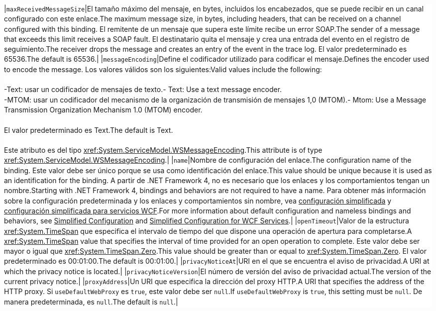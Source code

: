|`maxReceivedMessageSize`|<span data-ttu-id="ec2f1-127">El tamaño máximo del mensaje, en bytes, incluidos los encabezados, que se puede recibir en un canal configurado con este enlace.</span><span class="sxs-lookup"><span data-stu-id="ec2f1-127">The maximum message size, in bytes, including headers, that can be received on a channel configured with this binding.</span></span> <span data-ttu-id="ec2f1-128">El remitente de un mensaje que supera este límite recibe un error SOAP.</span><span class="sxs-lookup"><span data-stu-id="ec2f1-128">The sender of a message that exceeds this limit receives a SOAP fault.</span></span> <span data-ttu-id="ec2f1-129">El destinatario quita el mensaje y crea una entrada del evento en el registro de seguimiento.</span><span class="sxs-lookup"><span data-stu-id="ec2f1-129">The receiver drops the message and creates an entry of the event in the trace log.</span></span> <span data-ttu-id="ec2f1-130">El valor predeterminado es 65536.</span><span class="sxs-lookup"><span data-stu-id="ec2f1-130">The default is 65536.</span></span>|
|`messageEncoding`|<span data-ttu-id="ec2f1-131">Define el codificador utilizado para codificar el mensaje.</span><span class="sxs-lookup"><span data-stu-id="ec2f1-131">Defines the encoder used to encode the message.</span></span> <span data-ttu-id="ec2f1-132">Los valores válidos son los siguientes:</span><span class="sxs-lookup"><span data-stu-id="ec2f1-132">Valid values include the following:</span></span><br /><br /> <span data-ttu-id="ec2f1-133">-Text: usar un codificador de mensajes de texto.</span><span class="sxs-lookup"><span data-stu-id="ec2f1-133">-   Text: Use a text message encoder.</span></span><br /><span data-ttu-id="ec2f1-134">-MTOM: usar un codificador del mecanismo de la organización de transmisión de mensajes 1,0 (MTOM).</span><span class="sxs-lookup"><span data-stu-id="ec2f1-134">-   Mtom: Use a Message Transmission Organization Mechanism 1.0 (MTOM) encoder.</span></span><br /><br /> <span data-ttu-id="ec2f1-135">El valor predeterminado es Text.</span><span class="sxs-lookup"><span data-stu-id="ec2f1-135">The default is Text.</span></span><br /><br /> <span data-ttu-id="ec2f1-136">Este atributo es del tipo <xref:System.ServiceModel.WSMessageEncoding>.</span><span class="sxs-lookup"><span data-stu-id="ec2f1-136">This attribute is of type <xref:System.ServiceModel.WSMessageEncoding>.</span></span>|
|`name`|<span data-ttu-id="ec2f1-137">Nombre de configuración del enlace.</span><span class="sxs-lookup"><span data-stu-id="ec2f1-137">The configuration name of the binding.</span></span> <span data-ttu-id="ec2f1-138">Este valor debe ser único porque se usa como identificación del enlace.</span><span class="sxs-lookup"><span data-stu-id="ec2f1-138">This value should be unique because it is used as an identification for the binding.</span></span> <span data-ttu-id="ec2f1-139">A partir de .NET Framework 4, no es necesario que los enlaces y los comportamientos tengan un nombre.</span><span class="sxs-lookup"><span data-stu-id="ec2f1-139">Starting with .NET Framework 4, bindings and behaviors are not required to have a name.</span></span> <span data-ttu-id="ec2f1-140">Para obtener más información sobre la configuración predeterminada y los enlaces y comportamientos sin nombre, vea [configuración simplificada](../../../wcf/simplified-configuration.md) y [configuración simplificada para servicios WCF](../../../wcf/samples/simplified-configuration-for-wcf-services.md).</span><span class="sxs-lookup"><span data-stu-id="ec2f1-140">For more information about default configuration and nameless bindings and behaviors, see [Simplified Configuration](../../../wcf/simplified-configuration.md) and [Simplified Configuration for WCF Services](../../../wcf/samples/simplified-configuration-for-wcf-services.md).</span></span>|
|`openTimeout`|<span data-ttu-id="ec2f1-141">Valor de la estructura <xref:System.TimeSpan> que especifica el intervalo de tiempo del que dispone una operación de apertura para completarse.</span><span class="sxs-lookup"><span data-stu-id="ec2f1-141">A <xref:System.TimeSpan> value that specifies the interval of time provided for an open operation to complete.</span></span> <span data-ttu-id="ec2f1-142">Este valor debe ser mayor o igual que <xref:System.TimeSpan.Zero>.</span><span class="sxs-lookup"><span data-stu-id="ec2f1-142">This value should be greater than or equal to <xref:System.TimeSpan.Zero>.</span></span> <span data-ttu-id="ec2f1-143">El valor predeterminado es 00:01:00.</span><span class="sxs-lookup"><span data-stu-id="ec2f1-143">The default is 00:01:00.</span></span>|
|`privacyNoticeAt`|<span data-ttu-id="ec2f1-144">URI en el que se encuentra el aviso de privacidad.</span><span class="sxs-lookup"><span data-stu-id="ec2f1-144">A URI at which the privacy notice is located.</span></span>|
|`privacyNoticeVersion`|<span data-ttu-id="ec2f1-145">El número de versión del aviso de privacidad actual.</span><span class="sxs-lookup"><span data-stu-id="ec2f1-145">The version of the current privacy notice.</span></span>|
|`proxyAddress`|<span data-ttu-id="ec2f1-146">Un URI que especifica la dirección del proxy HTTP.</span><span class="sxs-lookup"><span data-stu-id="ec2f1-146">A URI that specifies the address of the HTTP proxy.</span></span> <span data-ttu-id="ec2f1-147">Si `useDefaultWebProxy` es `true`, este valor debe ser `null`.</span><span class="sxs-lookup"><span data-stu-id="ec2f1-147">If `useDefaultWebProxy` is `true`, this setting must be `null`.</span></span> <span data-ttu-id="ec2f1-148">De manera predeterminada, es `null`.</span><span class="sxs-lookup"><span data-stu-id="ec2f1-148">The default is `null`.</span></span>|